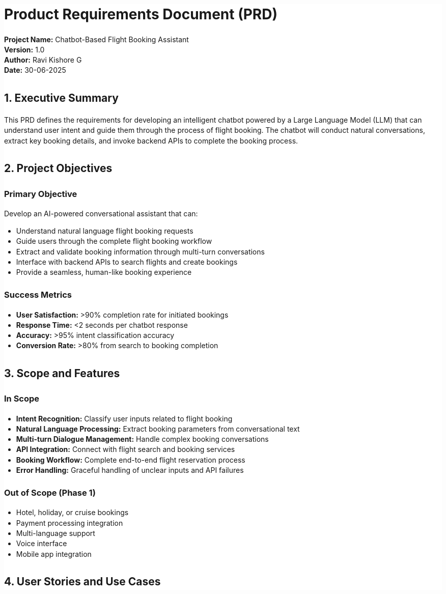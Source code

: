 # Product Requirements Document (PRD)

**Project Name:** Chatbot-Based Flight Booking Assistant  
**Version:** 1.0  
**Author:** Ravi Kishore G  
**Date:** 30-06-2025  

## 1. Executive Summary

This PRD defines the requirements for developing an intelligent chatbot powered by a Large Language Model (LLM) that can understand user intent and guide them through the process of flight booking. The chatbot will conduct natural conversations, extract key booking details, and invoke backend APIs to complete the booking process.

## 2. Project Objectives

### Primary Objective
Develop an AI-powered conversational assistant that can:
- Understand natural language flight booking requests
- Guide users through the complete flight booking workflow
- Extract and validate booking information through multi-turn conversations
- Interface with backend APIs to search flights and create bookings
- Provide a seamless, human-like booking experience

### Success Metrics
- **User Satisfaction:** >90% completion rate for initiated bookings
- **Response Time:** <2 seconds per chatbot response
- **Accuracy:** >95% intent classification accuracy
- **Conversion Rate:** >80% from search to booking completion

## 3. Scope and Features

### In Scope
- **Intent Recognition:** Classify user inputs related to flight booking
- **Natural Language Processing:** Extract booking parameters from conversational text
- **Multi-turn Dialogue Management:** Handle complex booking conversations
- **API Integration:** Connect with flight search and booking services
- **Booking Workflow:** Complete end-to-end flight reservation process
- **Error Handling:** Graceful handling of unclear inputs and API failures

### Out of Scope (Phase 1)
- Hotel, holiday, or cruise bookings
- Payment processing integration
- Multi-language support
- Voice interface
- Mobile app integration

## 4. User Stories and Use Cases

